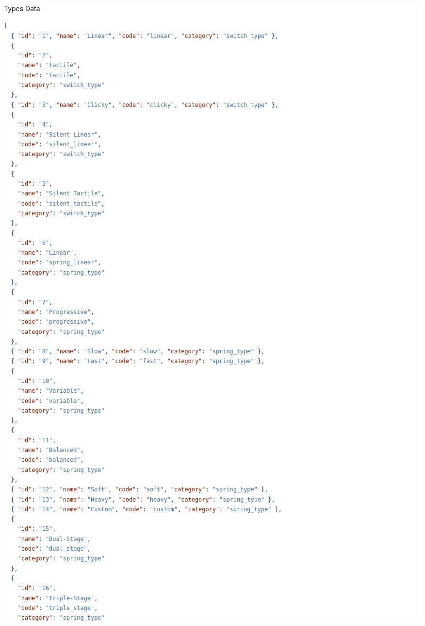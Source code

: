 Types Data

```json
[
  { "id": "1", "name": "Linear", "code": "linear", "category": "switch_type" },
  {
    "id": "2",
    "name": "Tactile",
    "code": "tactile",
    "category": "switch_type"
  },
  { "id": "3", "name": "Clicky", "code": "clicky", "category": "switch_type" },
  {
    "id": "4",
    "name": "Silent Linear",
    "code": "silent_linear",
    "category": "switch_type"
  },
  {
    "id": "5",
    "name": "Silent Tactile",
    "code": "silent_tactile",
    "category": "switch_type"
  },
  {
    "id": "6",
    "name": "Linear",
    "code": "spring_linear",
    "category": "spring_type"
  },
  {
    "id": "7",
    "name": "Progressive",
    "code": "progressive",
    "category": "spring_type"
  },
  { "id": "8", "name": "Slow", "code": "slow", "category": "spring_type" },
  { "id": "9", "name": "Fast", "code": "fast", "category": "spring_type" },
  {
    "id": "10",
    "name": "Variable",
    "code": "variable",
    "category": "spring_type"
  },
  {
    "id": "11",
    "name": "Balanced",
    "code": "balanced",
    "category": "spring_type"
  },
  { "id": "12", "name": "Soft", "code": "soft", "category": "spring_type" },
  { "id": "13", "name": "Heavy", "code": "heavy", "category": "spring_type" },
  { "id": "14", "name": "Custom", "code": "custom", "category": "spring_type" },
  {
    "id": "15",
    "name": "Dual-Stage",
    "code": "dual_stage",
    "category": "spring_type"
  },
  {
    "id": "16",
    "name": "Triple-Stage",
    "code": "triple_stage",
    "category": "spring_type"
```